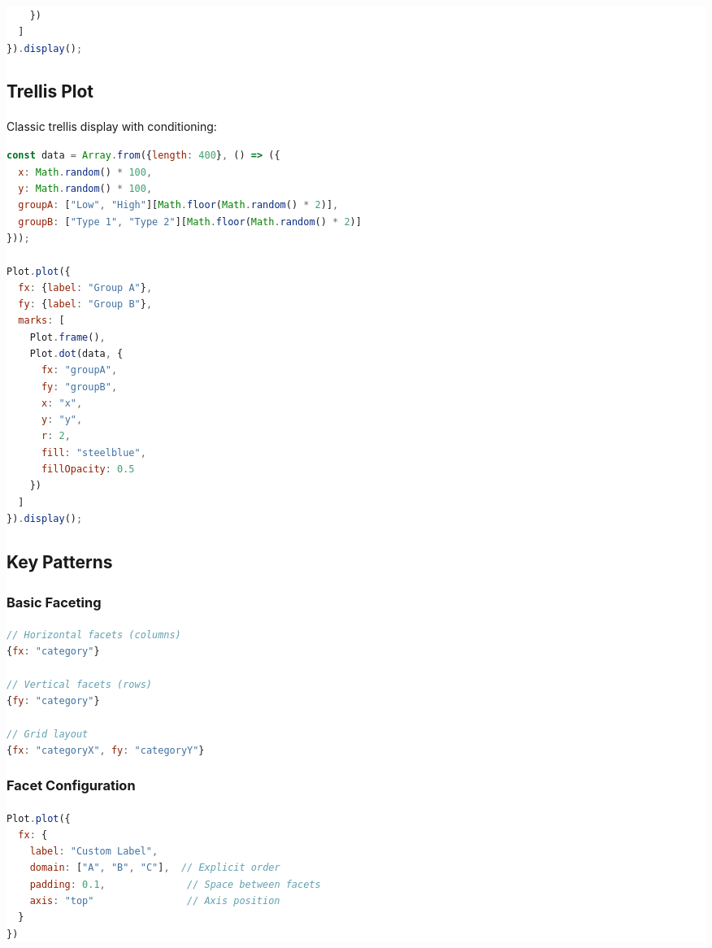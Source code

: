 ```javascript
    })
  ]
}).display();
```

## Trellis Plot

Classic trellis display with conditioning:

```javascript
const data = Array.from({length: 400}, () => ({
  x: Math.random() * 100,
  y: Math.random() * 100,
  groupA: ["Low", "High"][Math.floor(Math.random() * 2)],
  groupB: ["Type 1", "Type 2"][Math.floor(Math.random() * 2)]
}));

Plot.plot({
  fx: {label: "Group A"},
  fy: {label: "Group B"},
  marks: [
    Plot.frame(),
    Plot.dot(data, {
      fx: "groupA",
      fy: "groupB",
      x: "x",
      y: "y",
      r: 2,
      fill: "steelblue",
      fillOpacity: 0.5
    })
  ]
}).display();
```

## Key Patterns

### Basic Faceting
```javascript
// Horizontal facets (columns)
{fx: "category"}

// Vertical facets (rows)
{fy: "category"}

// Grid layout
{fx: "categoryX", fy: "categoryY"}
```

### Facet Configuration
```javascript
Plot.plot({
  fx: {
    label: "Custom Label",
    domain: ["A", "B", "C"],  // Explicit order
    padding: 0.1,              // Space between facets
    axis: "top"                // Axis position
  }
})
```
